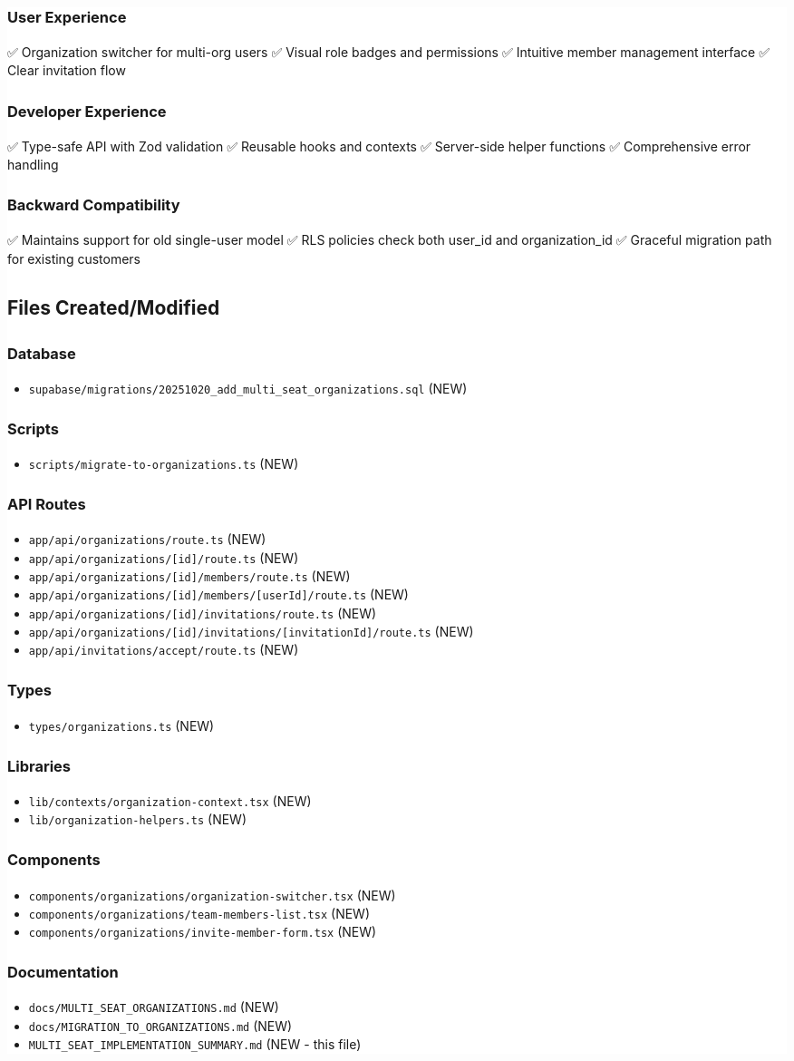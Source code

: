 ### User Experience
✅ Organization switcher for multi-org users
✅ Visual role badges and permissions
✅ Intuitive member management interface
✅ Clear invitation flow

### Developer Experience
✅ Type-safe API with Zod validation
✅ Reusable hooks and contexts
✅ Server-side helper functions
✅ Comprehensive error handling

### Backward Compatibility
✅ Maintains support for old single-user model
✅ RLS policies check both user_id and organization_id
✅ Graceful migration path for existing customers

## Files Created/Modified

### Database
- `supabase/migrations/20251020_add_multi_seat_organizations.sql` (NEW)

### Scripts
- `scripts/migrate-to-organizations.ts` (NEW)

### API Routes
- `app/api/organizations/route.ts` (NEW)
- `app/api/organizations/[id]/route.ts` (NEW)
- `app/api/organizations/[id]/members/route.ts` (NEW)
- `app/api/organizations/[id]/members/[userId]/route.ts` (NEW)
- `app/api/organizations/[id]/invitations/route.ts` (NEW)
- `app/api/organizations/[id]/invitations/[invitationId]/route.ts` (NEW)
- `app/api/invitations/accept/route.ts` (NEW)

### Types
- `types/organizations.ts` (NEW)

### Libraries
- `lib/contexts/organization-context.tsx` (NEW)
- `lib/organization-helpers.ts` (NEW)

### Components
- `components/organizations/organization-switcher.tsx` (NEW)
- `components/organizations/team-members-list.tsx` (NEW)
- `components/organizations/invite-member-form.tsx` (NEW)

### Documentation
- `docs/MULTI_SEAT_ORGANIZATIONS.md` (NEW)
- `docs/MIGRATION_TO_ORGANIZATIONS.md` (NEW)
- `MULTI_SEAT_IMPLEMENTATION_SUMMARY.md` (NEW - this file)
